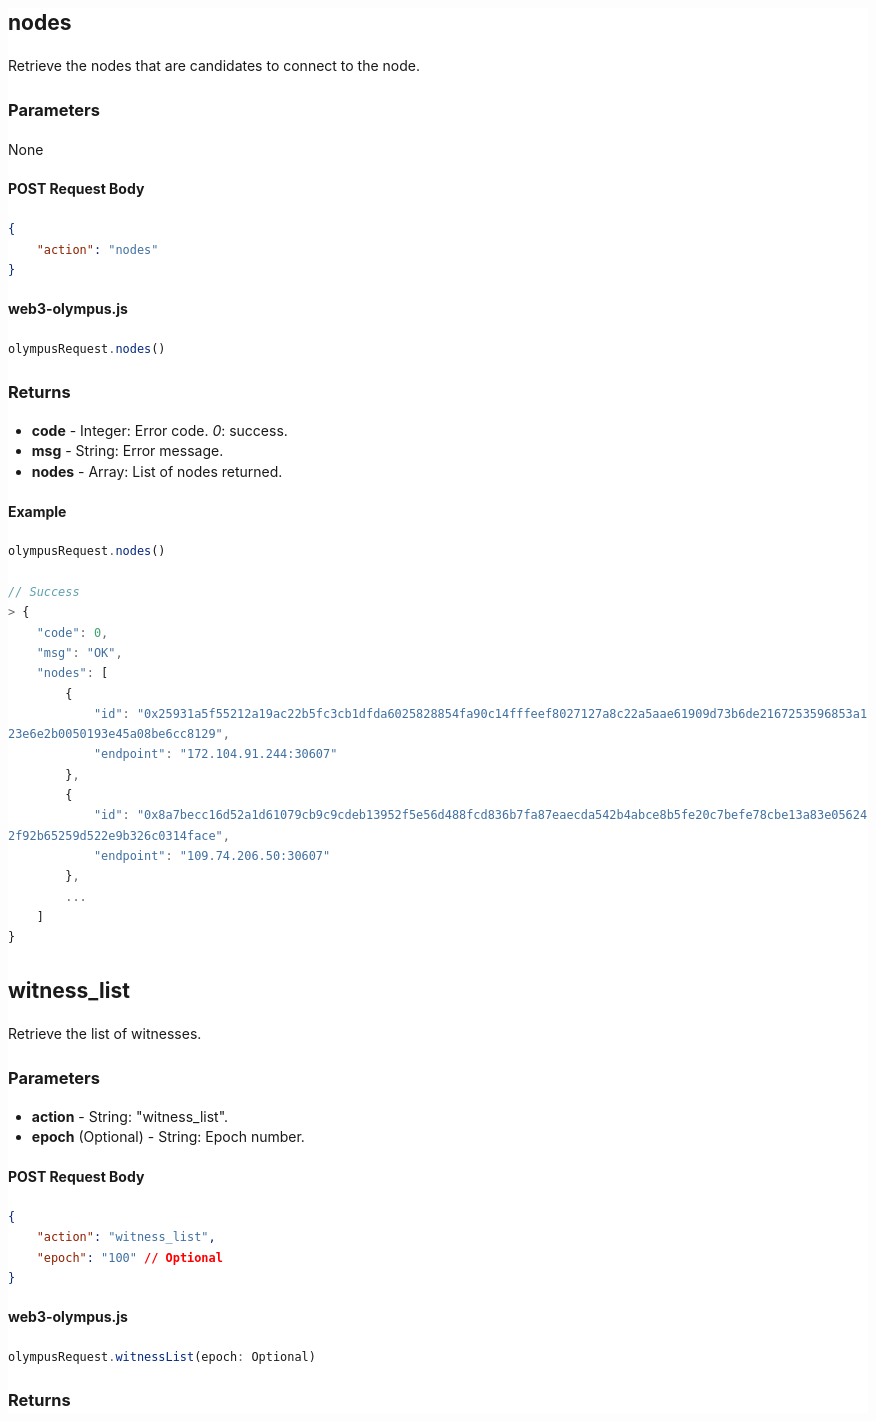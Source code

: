## nodes
Retrieve the nodes that are candidates to connect to the node.
### Parameters
None
#### POST Request Body
```json
{
    "action": "nodes"
}
```
#### web3-olympus.js
```javascript
olympusRequest.nodes()
```
### Returns
- **code** - Integer: Error code. *0*: success.
- **msg** - String: Error message.
- **nodes** - Array: List of nodes returned.
#### Example
```javascript
olympusRequest.nodes()

// Success
> {
    "code": 0,
    "msg": "OK",
    "nodes": [
        {
            "id": "0x25931a5f55212a19ac22b5fc3cb1dfda6025828854fa90c14fffeef8027127a8c22a5aae61909d73b6de2167253596853a123e6e2b0050193e45a08be6cc8129",
            "endpoint": "172.104.91.244:30607"
        },
        {
            "id": "0x8a7becc16d52a1d61079cb9c9cdeb13952f5e56d488fcd836b7fa87eaecda542b4abce8b5fe20c7befe78cbe13a83e056242f92b65259d522e9b326c0314face",
            "endpoint": "109.74.206.50:30607"
        },
        ...
    ]
}
```

## witness_list
Retrieve the list of witnesses.
### Parameters
- **action** - String: "witness_list".
- **epoch** (Optional) - String: Epoch number.
#### POST Request Body
```json
{
    "action": "witness_list",
    "epoch": "100" // Optional
}
```
#### web3-olympus.js
```javascript
olympusRequest.witnessList(epoch: Optional)
```
### Returns
